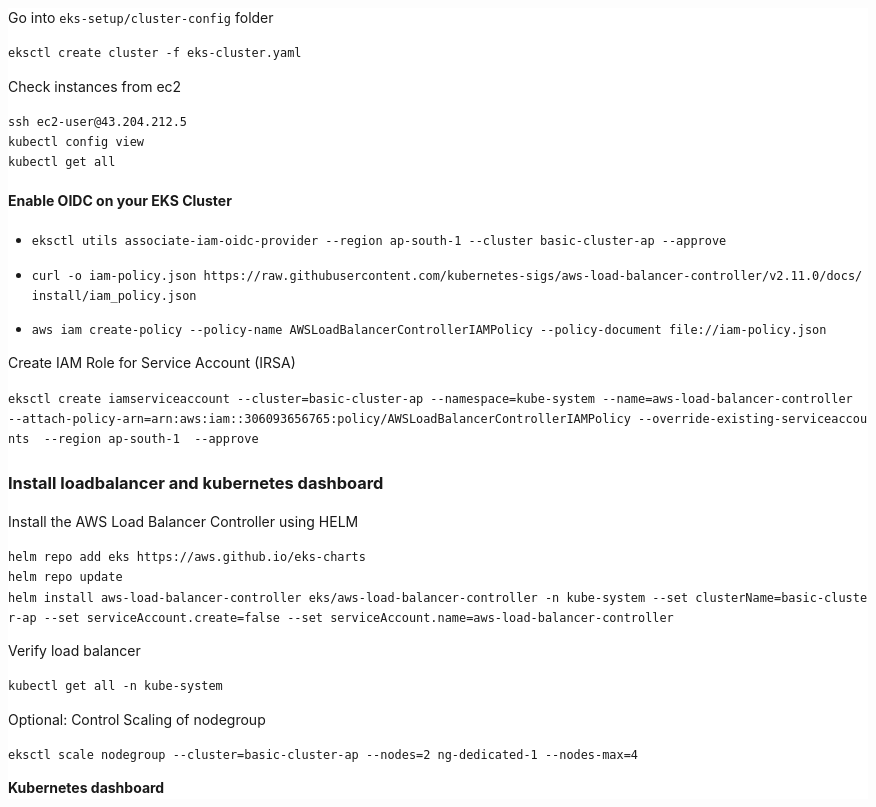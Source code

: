 Go into `eks-setup/cluster-config` folder

```
eksctl create cluster -f eks-cluster.yaml
```


Check instances from ec2

```
ssh ec2-user@43.204.212.5
kubectl config view
kubectl get all
```

#### Enable OIDC on your EKS Cluster

- `eksctl utils associate-iam-oidc-provider --region ap-south-1 --cluster basic-cluster-ap --approve`

- `curl -o iam-policy.json https://raw.githubusercontent.com/kubernetes-sigs/aws-load-balancer-controller/v2.11.0/docs/install/iam_policy.json`

- `aws iam create-policy --policy-name AWSLoadBalancerControllerIAMPolicy --policy-document file://iam-policy.json`


Create IAM Role for Service Account (IRSA)

```
eksctl create iamserviceaccount --cluster=basic-cluster-ap --namespace=kube-system --name=aws-load-balancer-controller  --attach-policy-arn=arn:aws:iam::306093656765:policy/AWSLoadBalancerControllerIAMPolicy --override-existing-serviceaccounts  --region ap-south-1  --approve
```

### Install loadbalancer and kubernetes dashboard

Install the AWS Load Balancer Controller using HELM

```
helm repo add eks https://aws.github.io/eks-charts
helm repo update
helm install aws-load-balancer-controller eks/aws-load-balancer-controller -n kube-system --set clusterName=basic-cluster-ap --set serviceAccount.create=false --set serviceAccount.name=aws-load-balancer-controller
```

Verify load balancer

```
kubectl get all -n kube-system
```

Optional:  Control Scaling of nodegroup

```
eksctl scale nodegroup --cluster=basic-cluster-ap --nodes=2 ng-dedicated-1 --nodes-max=4
```


**Kubernetes dashboard**
